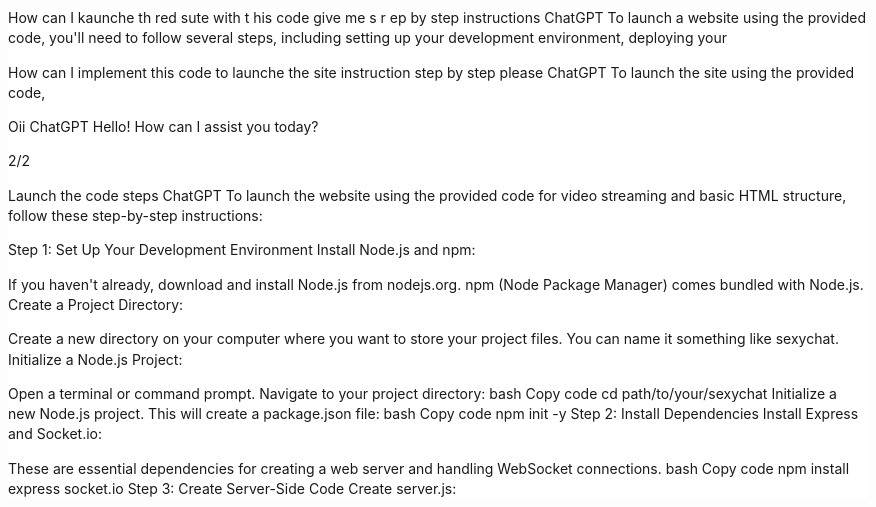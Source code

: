 


How can I kaunche th red sute with t his code give me s r ep by step instructions
ChatGPT
To launch a website using the provided code, you'll need to follow several steps, including setting up your development environment, deploying your




How can I implement this code to launche the site instruction step by step please
ChatGPT
To launch the site using the provided code,




Oii
ChatGPT
Hello! How can I assist you today?


2/2




Launch the code steps
ChatGPT
To launch the website using the provided code for video streaming and basic HTML structure, follow these step-by-step instructions:

Step 1: Set Up Your Development Environment
Install Node.js and npm:

If you haven't already, download and install Node.js from nodejs.org. npm (Node Package Manager) comes bundled with Node.js.
Create a Project Directory:

Create a new directory on your computer where you want to store your project files. You can name it something like sexychat.
Initialize a Node.js Project:

Open a terminal or command prompt.
Navigate to your project directory:
bash
Copy code
cd path/to/your/sexychat
Initialize a new Node.js project. This will create a package.json file:
bash
Copy code
npm init -y
Step 2: Install Dependencies
Install Express and Socket.io:

These are essential dependencies for creating a web server and handling WebSocket connections.
bash
Copy code
npm install express socket.io
Step 3: Create Server-Side Code
Create server.js:
